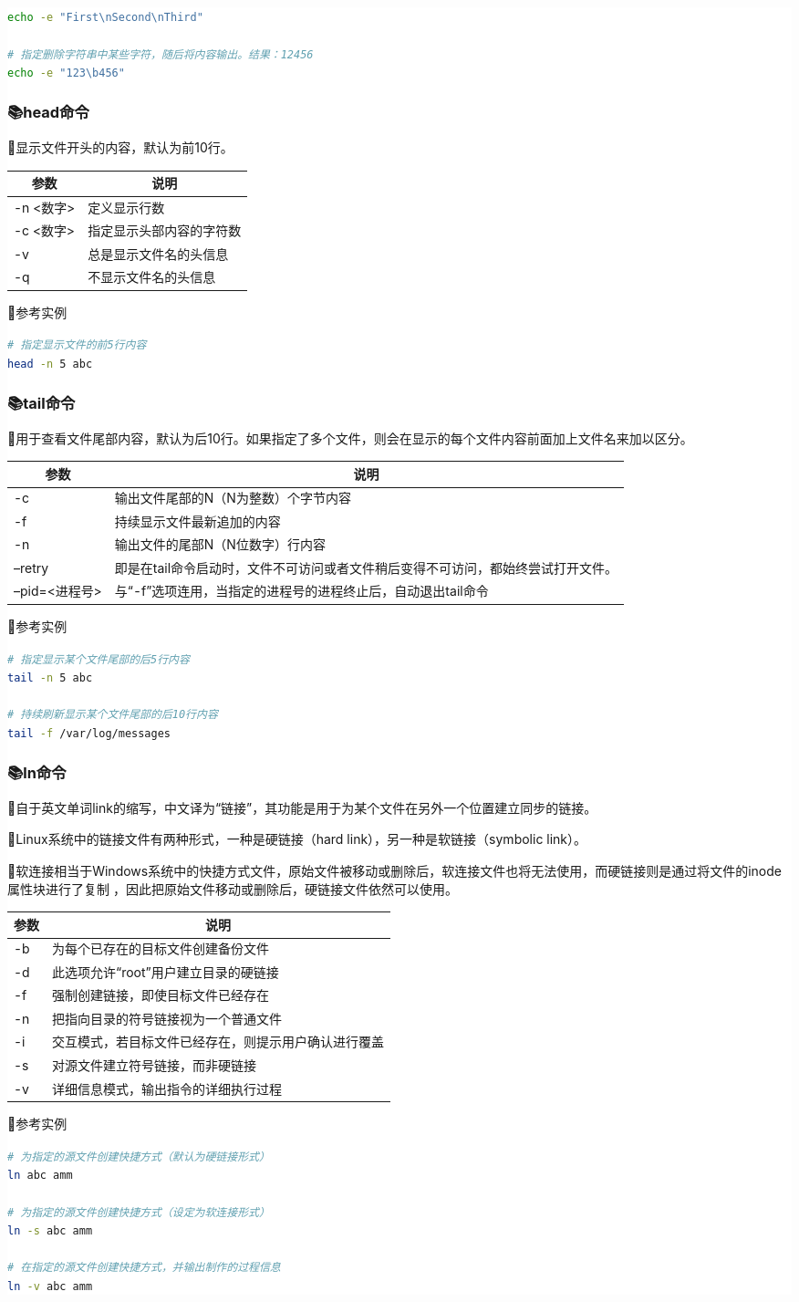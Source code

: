 ```bash
echo -e "First\nSecond\nThird"

# 指定删除字符串中某些字符，随后将内容输出。结果：12456
echo -e "123\b456"
```

### 📚head命令
📔显示文件开头的内容，默认为前10行。

<table><thead><tr><th>参数</th><th>说明</th></tr></thead><tbody><tr><td>-n &lt;数字&gt;</td><td>定义显示行数</td></tr><tr><td>-c &lt;数字&gt;</td><td>指定显示头部内容的字符数</td></tr><tr><td>-v</td><td>总是显示文件名的头信息</td></tr><tr><td>-q</td><td>不显示文件名的头信息</td></tr></tbody></table>

📃参考实例
```bash
# 指定显示文件的前5行内容
head -n 5 abc
```

### 📚tail命令
📔用于查看文件尾部内容，默认为后10行。如果指定了多个文件，则会在显示的每个文件内容前面加上文件名来加以区分。

<table><thead><tr><th>参数</th><th>说明</th></tr></thead><tbody><tr><td>-c</td><td>输出文件尾部的N（N为整数）个字节内容</td></tr><tr><td>-f</td><td>持续显示文件最新追加的内容</td></tr><tr><td>-n </td><td>输出文件的尾部N（N位数字）行内容</td></tr><tr><td>–retry</td><td>即是在tail命令启动时，文件不可访问或者文件稍后变得不可访问，都始终尝试打开文件。</td></tr><tr><td>–pid=&lt;进程号&gt;</td><td>与“-f”选项连用，当指定的进程号的进程终止后，自动退出tail命令</td></tr></tbody></table>

📃参考实例
```bash
# 指定显示某个文件尾部的后5行内容
tail -n 5 abc

# 持续刷新显示某个文件尾部的后10行内容
tail -f /var/log/messages
```

### 📚ln命令
📔自于英文单词link的缩写，中文译为“链接”，其功能是用于为某个文件在另外一个位置建立同步的链接。

🔖Linux系统中的链接文件有两种形式，一种是硬链接（hard link），另一种是软链接（symbolic link）。

🔖软连接相当于Windows系统中的快捷方式文件，原始文件被移动或删除后，软连接文件也将无法使用，而硬链接则是通过将文件的inode属性块进行了复制 ，因此把原始文件移动或删除后，硬链接文件依然可以使用。

<table><thead><tr><th>参数</th><th>说明</th></tr></thead><tbody><tr><td>-b</td><td>为每个已存在的目标文件创建备份文件</td></tr><tr><td>-d</td><td>此选项允许“root”用户建立目录的硬链接</td></tr><tr><td>-f</td><td>强制创建链接，即使目标文件已经存在</td></tr><tr><td>-n</td><td>把指向目录的符号链接视为一个普通文件</td></tr><tr><td>-i</td><td>交互模式，若目标文件已经存在，则提示用户确认进行覆盖</td></tr><tr><td>-s</td><td>对源文件建立符号链接，而非硬链接</td></tr><tr><td>-v</td><td>详细信息模式，输出指令的详细执行过程</td></tr></tbody></table>

📃参考实例
```bash
# 为指定的源文件创建快捷方式（默认为硬链接形式）
ln abc amm

# 为指定的源文件创建快捷方式（设定为软连接形式）
ln -s abc amm

# 在指定的源文件创建快捷方式，并输出制作的过程信息
ln -v abc amm
```
